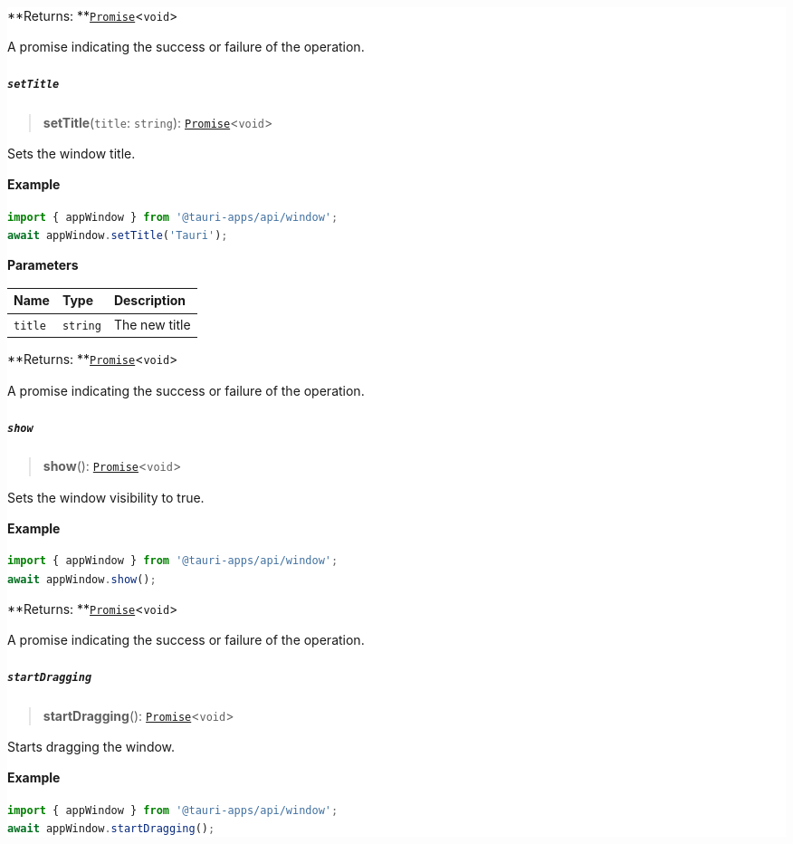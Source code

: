 **Returns: **[`Promise`]( https://developer.mozilla.org/en-US/docs/Web/JavaScript/Reference/Global_Objects/Promise )<`void`\>

A promise indicating the success or failure of the operation.

##### `setTitle`

> **setTitle**(`title`: `string`): [`Promise`]( https://developer.mozilla.org/en-US/docs/Web/JavaScript/Reference/Global_Objects/Promise )<`void`\>

Sets the window title.

**Example**

```typescript
import { appWindow } from '@tauri-apps/api/window';
await appWindow.setTitle('Tauri');
```

**Parameters**

| Name | Type | Description |
| :------ | :------ | :------ |
| `title` | `string` | The new title |

**Returns: **[`Promise`]( https://developer.mozilla.org/en-US/docs/Web/JavaScript/Reference/Global_Objects/Promise )<`void`\>

A promise indicating the success or failure of the operation.

##### `show`

> **show**(): [`Promise`]( https://developer.mozilla.org/en-US/docs/Web/JavaScript/Reference/Global_Objects/Promise )<`void`\>

Sets the window visibility to true.

**Example**

```typescript
import { appWindow } from '@tauri-apps/api/window';
await appWindow.show();
```

**Returns: **[`Promise`]( https://developer.mozilla.org/en-US/docs/Web/JavaScript/Reference/Global_Objects/Promise )<`void`\>

A promise indicating the success or failure of the operation.

##### `startDragging`

> **startDragging**(): [`Promise`]( https://developer.mozilla.org/en-US/docs/Web/JavaScript/Reference/Global_Objects/Promise )<`void`\>

Starts dragging the window.

**Example**

```typescript
import { appWindow } from '@tauri-apps/api/window';
await appWindow.startDragging();
```
